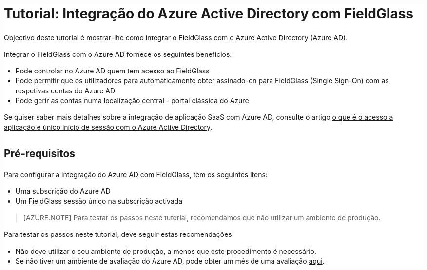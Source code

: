 <properties
    pageTitle="Tutorial: Integração do Azure Active Directory com FieldGlass | Microsoft Azure"
    description="Saiba como configurar o serviço single sign-on entre o Azure Active Directory e FieldGlass."
    services="active-directory"
    documentationCenter=""
    authors="jeevansd"
    manager="femila"
    editor=""/>

<tags
    ms.service="active-directory"
    ms.workload="identity"
    ms.tgt_pltfrm="na"
    ms.devlang="na"
    ms.topic="article"
    ms.date="10/18/2016"
    ms.author="jeedes"/>


# <a name="tutorial-azure-active-directory-integration-with-fieldglass"></a>Tutorial: Integração do Azure Active Directory com FieldGlass

Objectivo deste tutorial é mostrar-lhe como integrar o FieldGlass com o Azure Active Directory (Azure AD).

Integrar o FieldGlass com o Azure AD fornece os seguintes benefícios:

- Pode controlar no Azure AD quem tem acesso ao FieldGlass
- Pode permitir que os utilizadores para automaticamente obter assinado-on para FieldGlass (Single Sign-On) com as respetivas contas do Azure AD
- Pode gerir as contas numa localização central - portal clássica do Azure

Se quiser saber mais detalhes sobre a integração de aplicação SaaS com Azure AD, consulte o artigo [o que é o acesso a aplicação e único início de sessão com o Azure Active Directory](active-directory-appssoaccess-whatis.md).

## <a name="prerequisites"></a>Pré-requisitos

Para configurar a integração do Azure AD com FieldGlass, tem os seguintes itens:

- Uma subscrição do Azure AD
- Um FieldGlass sessão único na subscrição activada


> [AZURE.NOTE] Para testar os passos neste tutorial, recomendamos que não utilizar um ambiente de produção.


Para testar os passos neste tutorial, deve seguir estas recomendações:

- Não deve utilizar o seu ambiente de produção, a menos que este procedimento é necessário.
- Se não tiver um ambiente de avaliação do Azure AD, pode obter um mês de uma avaliação [aqui](https://azure.microsoft.com/pricing/free-trial/).


[1]: ./media/active-directory-saas-fieldglass-tutorial/tutorial_general_01.png
[2]: ./media/active-directory-saas-fieldglass-tutorial/tutorial_general_02.png
[3]: ./media/active-directory-saas-fieldglass-tutorial/tutorial_general_03.png
[4]: ./media/active-directory-saas-fieldglass-tutorial/tutorial_general_04.png
[6]: ./media/active-directory-saas-fieldglass-tutorial/tutorial_general_05.png
[10]: ./media/active-directory-saas-fieldglass-tutorial/tutorial_general_06.png
[11]: ./media/active-directory-saas-fieldglass-tutorial/tutorial_general_07.png
[20]: ./media/active-directory-saas-fieldglass-tutorial/tutorial_general_100.png
[200]: ./media/active-directory-saas-fieldglass-tutorial/tutorial_general_200.png
[201]: ./media/active-directory-saas-fieldglass-tutorial/tutorial_general_201.png
[203]: ./media/active-directory-saas-fieldglass-tutorial/tutorial_general_203.png
[204]: ./media/active-directory-saas-fieldglass-tutorial/tutorial_general_204.png
[205]: ./media/active-directory-saas-fieldglass-tutorial/tutorial_general_205.png